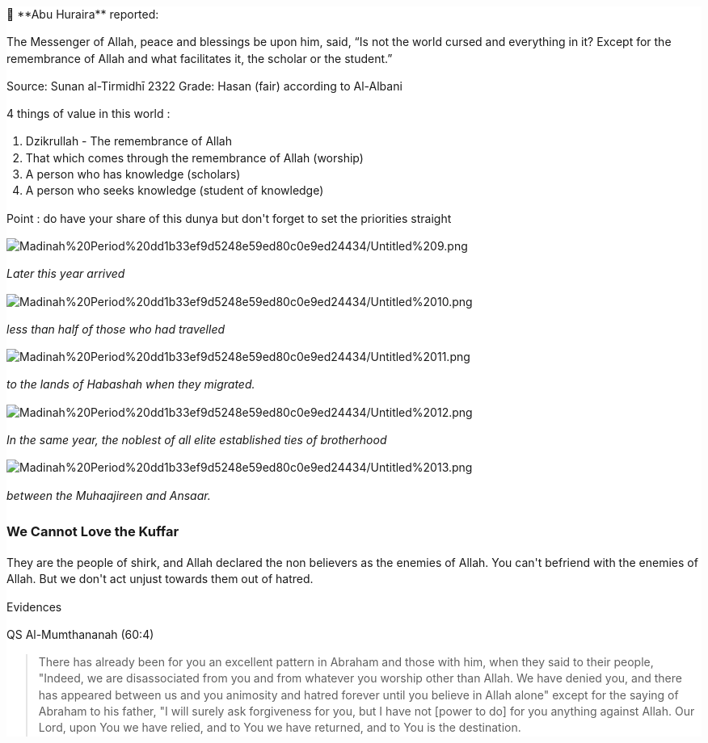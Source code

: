 <aside>
🕋 **Abu Huraira** reported:
 
The Messenger of Allah, peace and blessings be upon him, said, “Is not the world cursed and everything in it? Except for the remembrance of Allah and what facilitates it, the scholar or the student.”

Source: Sunan al-Tirmidhī 2322
Grade: Hasan (fair) according to Al-Albani

</aside>

4 things of value in this world :

1. Dzikrullah - The remembrance of Allah 
2. That which comes through the remembrance of Allah (worship)
3. A person who has knowledge (scholars)
4. A person who seeks knowledge (student of knowledge)

Point : do have your share of this dunya but don't forget to set the priorities straight

![Madinah%20Period%20dd1b33ef9d5248e59ed80c0e9ed24434/Untitled%209.png](2.%20Areas/🕋%20Deen%20Studies/Al%20'Urjuzah%20Al%20Mi'iyyah/Attachments/Madinah%20Period%20dd1b33ef9d5248e59ed80c0e9ed24434/Untitled%209.png)

*Later this year arrived*

![Madinah%20Period%20dd1b33ef9d5248e59ed80c0e9ed24434/Untitled%2010.png](2.%20Areas/🕋%20Deen%20Studies/Al%20'Urjuzah%20Al%20Mi'iyyah/Attachments/Madinah%20Period%20dd1b33ef9d5248e59ed80c0e9ed24434/Untitled%2010.png)

*less than half of those who had travelled*

![Madinah%20Period%20dd1b33ef9d5248e59ed80c0e9ed24434/Untitled%2011.png](2.%20Areas/🕋%20Deen%20Studies/Al%20'Urjuzah%20Al%20Mi'iyyah/Attachments/Madinah%20Period%20dd1b33ef9d5248e59ed80c0e9ed24434/Untitled%2011.png)

*to the lands of Habashah when they migrated.*

![Madinah%20Period%20dd1b33ef9d5248e59ed80c0e9ed24434/Untitled%2012.png](2.%20Areas/🕋%20Deen%20Studies/Al%20'Urjuzah%20Al%20Mi'iyyah/Attachments/Madinah%20Period%20dd1b33ef9d5248e59ed80c0e9ed24434/Untitled%2012.png)

*In the same year, the noblest of all elite established ties of brotherhood*

![Madinah%20Period%20dd1b33ef9d5248e59ed80c0e9ed24434/Untitled%2013.png](2.%20Areas/🕋%20Deen%20Studies/Al%20'Urjuzah%20Al%20Mi'iyyah/Attachments/Madinah%20Period%20dd1b33ef9d5248e59ed80c0e9ed24434/Untitled%2013.png)

*between the Muhaajireen and Ansaar.*

### **We Cannot Love the Kuffar**

They are the people of shirk, and Allah declared the non believers as the enemies of Allah. You can't befriend with the enemies of Allah. But we don't act unjust towards them out of hatred.

Evidences

QS  Al-Mumthananah (60:4)

> There has already been for you an excellent pattern in Abraham and those with him, when they said to their people, "Indeed, we are disassociated from you and from whatever you worship other than Allah. We have denied you, and there has appeared between us and you animosity and hatred forever until you believe in Allah alone" except for the saying of Abraham to his father, "I will surely ask forgiveness for you, but I have not [power to do] for you anything against Allah. Our Lord, upon You we have relied, and to You we have returned, and to You is the destination.
> 
